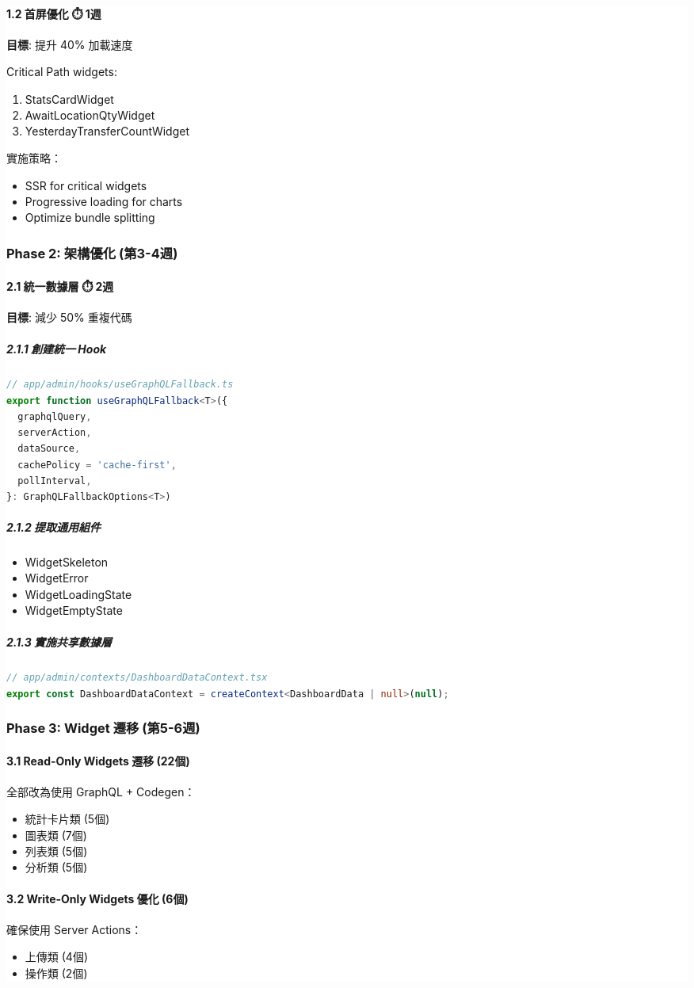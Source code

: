 #### 1.2 首屏優化 ⏱️ 1週  
**目標**: 提升 40% 加載速度

Critical Path widgets:
1. StatsCardWidget
2. AwaitLocationQtyWidget
3. YesterdayTransferCountWidget

實施策略：
- SSR for critical widgets
- Progressive loading for charts
- Optimize bundle splitting

### Phase 2: 架構優化 (第3-4週)

#### 2.1 統一數據層 ⏱️ 2週
**目標**: 減少 50% 重複代碼

##### 2.1.1 創建統一 Hook
```typescript
// app/admin/hooks/useGraphQLFallback.ts
export function useGraphQLFallback<T>({
  graphqlQuery,
  serverAction,
  dataSource,
  cachePolicy = 'cache-first',
  pollInterval,
}: GraphQLFallbackOptions<T>)
```

##### 2.1.2 提取通用組件
- WidgetSkeleton
- WidgetError  
- WidgetLoadingState
- WidgetEmptyState

##### 2.1.3 實施共享數據層
```typescript
// app/admin/contexts/DashboardDataContext.tsx
export const DashboardDataContext = createContext<DashboardData | null>(null);
```

### Phase 3: Widget 遷移 (第5-6週)

#### 3.1 Read-Only Widgets 遷移 (22個)
全部改為使用 GraphQL + Codegen：
- 統計卡片類 (5個)
- 圖表類 (7個)  
- 列表類 (5個)
- 分析類 (5個)

#### 3.2 Write-Only Widgets 優化 (6個)
確保使用 Server Actions：
- 上傳類 (4個)
- 操作類 (2個)
